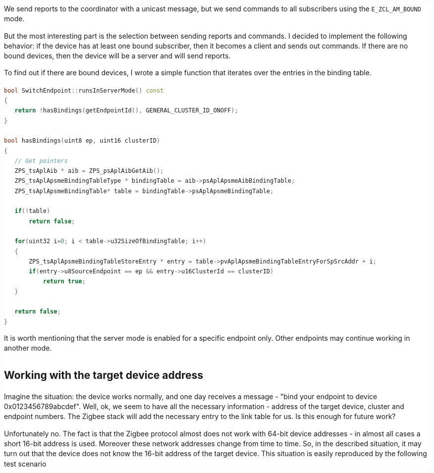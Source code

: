We send reports to the coordinator with a unicast message, but we send commands to all subscribers using the `E_ZCL_AM_BOUND` mode. 

But the most interesting part is the selection between sending reports and commands. I decided to implement the following behavior: if the device has at least one bound subscriber, then it becomes a client and sends out commands. If there are no bound devices, then the device will be a server and will send reports.

To find out if there are bound devices, I wrote a simple function that iterates over the entries in the binding table.

```cpp
bool SwitchEndpoint::runsInServerMode() const
{
   return !hasBindings(getEndpointId(), GENERAL_CLUSTER_ID_ONOFF);
}

bool hasBindings(uint8 ep, uint16 clusterID)
{
   // Get pointers
   ZPS_tsAplAib * aib = ZPS_psAplAibGetAib();
   ZPS_tsAplApsmeBindingTableType * bindingTable = aib->psAplApsmeAibBindingTable;
   ZPS_tsAplApsmeBindingTable* table = bindingTable->psAplApsmeBindingTable;

   if(!table)
       return false;

   for(uint32 i=0; i < table->u32SizeOfBindingTable; i++)
   {
       ZPS_tsAplApsmeBindingTableStoreEntry * entry = table->pvAplApsmeBindingTableEntryForSpSrcAddr + i;
       if(entry->u8SourceEndpoint == ep && entry->u16ClusterId == clusterID)
           return true;
   }

   return false;
}
```

It is worth mentioning that the server mode is enabled for a specific endpoint only. Other endpoints may continue working in another mode.

## Working with the target device address

Imagine the situation: the device works normally, and one day receives a message -  "bind your endpoint to device 0x0123456789abcdef". Well, ok, we seem to have all the necessary information - address of the target device, cluster and endpoint numbers. The Zigbee stack will add the necessary entry to the link table for us. Is this enough for future work?

Unfortunately no. The fact is that the Zigbee protocol almost does not work with 64-bit device addresses - in almost all cases a short 16-bit address is used. Moreover these network addresses change from time to time. So, in the described situation, it may turn out that the device does not know the 16-bit address of the target device. This situation is easily reproduced by the following test scenario

